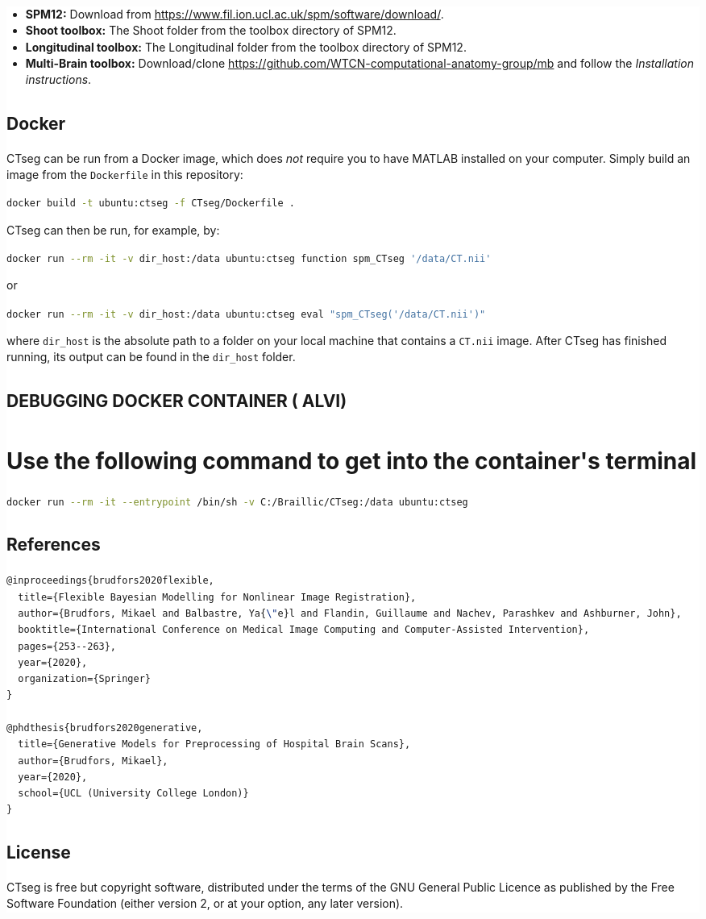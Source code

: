 * **SPM12:** Download from https://www.fil.ion.ucl.ac.uk/spm/software/download/.
* **Shoot toolbox:** The Shoot folder from the toolbox directory of SPM12.
* **Longitudinal toolbox:** The Longitudinal folder from the toolbox directory of SPM12.
* **Multi-Brain toolbox:** Download/clone https://github.com/WTCN-computational-anatomy-group/mb and follow the *Installation instructions*.

## Docker

CTseg can be run from a Docker image, which does *not* require you to have MATLAB installed on your computer. Simply build an image from the `Dockerfile` in this repository:

```bash
docker build -t ubuntu:ctseg -f CTseg/Dockerfile .
```

CTseg can then be run, for example, by:

```bash
docker run --rm -it -v dir_host:/data ubuntu:ctseg function spm_CTseg '/data/CT.nii'
```
 or 
 
```bash
docker run --rm -it -v dir_host:/data ubuntu:ctseg eval "spm_CTseg('/data/CT.nii')"
```

where `dir_host` is the absolute path to a folder on your local machine that contains a `CT.nii` image. After CTseg has finished running, its output can be found in the `dir_host` folder.

## DEBUGGING DOCKER CONTAINER ( ALVI)
 # Use the following command to get into the container's terminal
``` bash
docker run --rm -it --entrypoint /bin/sh -v C:/Braillic/CTseg:/data ubuntu:ctseg
```

## References

``` latex
@inproceedings{brudfors2020flexible,
  title={Flexible Bayesian Modelling for Nonlinear Image Registration},
  author={Brudfors, Mikael and Balbastre, Ya{\"e}l and Flandin, Guillaume and Nachev, Parashkev and Ashburner, John},
  booktitle={International Conference on Medical Image Computing and Computer-Assisted Intervention},
  pages={253--263},
  year={2020},
  organization={Springer}
}

@phdthesis{brudfors2020generative,
  title={Generative Models for Preprocessing of Hospital Brain Scans},
  author={Brudfors, Mikael},
  year={2020},
  school={UCL (University College London)}
}
```

## License

CTseg is free but copyright software, distributed under the terms of the GNU General Public Licence as published by the Free Software Foundation (either version 2, or at your option, any later version).
